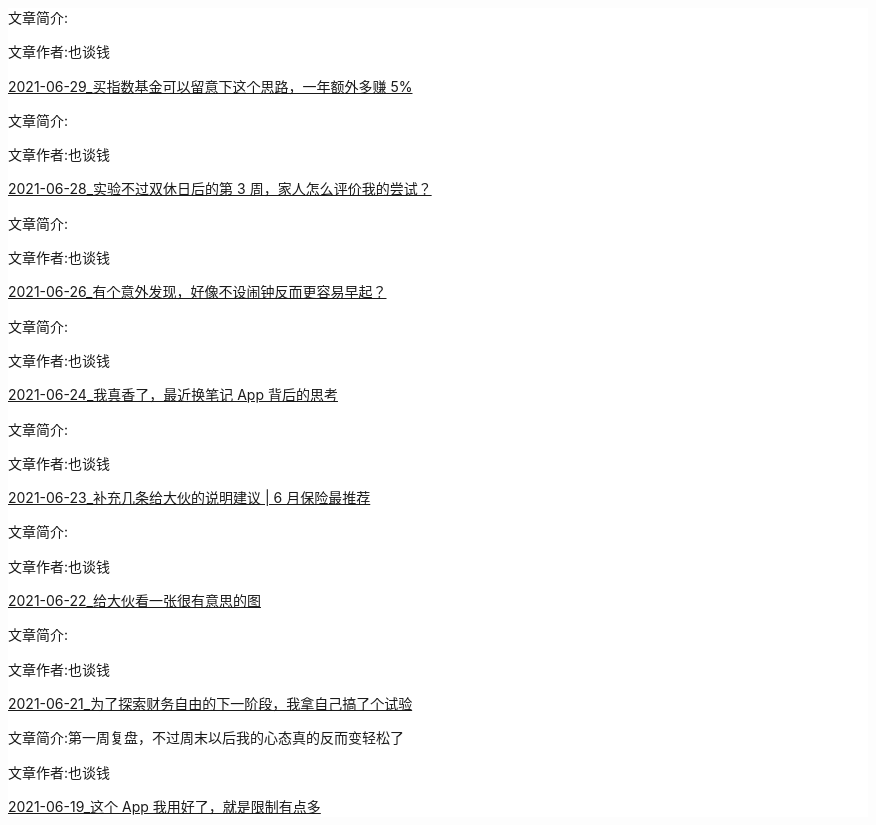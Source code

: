 文章简介:

文章作者:也谈钱

[2021-06-29_买指数基金可以留意下这个思路，一年额外多赚 5%](http://mp.weixin.qq.com/s?__biz=MzUzNjE3NzQ3Nw==&mid=2247488835&idx=1&sn=adc6289c06c92d219cbb8a2be29a7785&chksm=fafb6b69cd8ce27f97db3a26f4f60d15596fadb8162dacd10aa367f84493b9d7bdc7e8f54bd7&scene=27#wechat_redirect)

文章简介:

文章作者:也谈钱

[2021-06-28_实验不过双休日后的第 3 周，家人怎么评价我的尝试？](http://mp.weixin.qq.com/s?__biz=MzUzNjE3NzQ3Nw==&mid=2247488830&idx=1&sn=6898d693a8ec0d92b4aa926a72fd0290&chksm=fafb6b14cd8ce2025cbaa0f63bf5b11b1b24c678e40cbc8dac146cbbf3bd2877e09f68fa9f46&scene=27#wechat_redirect)

文章简介:

文章作者:也谈钱

[2021-06-26_有个意外发现，好像不设闹钟反而更容易早起？](http://mp.weixin.qq.com/s?__biz=MzUzNjE3NzQ3Nw==&mid=2247488823&idx=1&sn=2bf172932412202be5d13e4d0ee23e1b&chksm=fafb6b1dcd8ce20b6322d43e3331d55075cb099b16677c44ec9683cb096e2f5b6630993cf17f&scene=27#wechat_redirect)

文章简介:

文章作者:也谈钱

[2021-06-24_我真香了，最近换笔记 App 背后的思考](http://mp.weixin.qq.com/s?__biz=MzUzNjE3NzQ3Nw==&mid=2247488810&idx=1&sn=124adddc525cb95ceccbab24cb6c70a1&chksm=fafb6b00cd8ce216dbef53934ca5a7bd536eb70bb83a7e37358387c1c876e3e569790008612c&scene=27#wechat_redirect)

文章简介:

文章作者:也谈钱

[2021-06-23_补充几条给大伙的说明建议 | 6 月保险最推荐](http://mp.weixin.qq.com/s?__biz=MzUzNjE3NzQ3Nw==&mid=2247488794&idx=1&sn=180bf1ac70513c53c41e59664c9df46c&chksm=fafb6b30cd8ce22657595c300b83b4ca114d40a871cae4ad0135df69a4cc4005c7b43161d930&scene=27#wechat_redirect)

文章简介:

文章作者:也谈钱

[2021-06-22_给大伙看一张很有意思的图](http://mp.weixin.qq.com/s?__biz=MzUzNjE3NzQ3Nw==&mid=2247488789&idx=1&sn=6537bcd9f9b84549d8e5eecdc60fc51c&chksm=fafb6b3fcd8ce2298aefb20b92bf525f52a94d1a69146a949576f5a474f990b65089858d021f&scene=27#wechat_redirect)

文章简介:

文章作者:也谈钱

[2021-06-21_为了探索财务自由的下一阶段，我拿自己搞了个试验](http://mp.weixin.qq.com/s?__biz=MzUzNjE3NzQ3Nw==&mid=2247488766&idx=1&sn=9d634412bd98ab773da91fad7a7feee6&chksm=fafb6ad4cd8ce3c21cc6d140514799c6b88d5aaf194d17eec239d87707dfd3eca87f9a7d8ceb&scene=27#wechat_redirect)

文章简介:第一周复盘，不过周末以后我的心态真的反而变轻松了

文章作者:也谈钱

[2021-06-19_这个 App 我用好了，就是限制有点多](http://mp.weixin.qq.com/s?__biz=MzUzNjE3NzQ3Nw==&mid=2247488760&idx=1&sn=d7371c626c044637c120ae17f5219e8b&chksm=fafb6ad2cd8ce3c43cd1d30fb16e7c88f58f0a8165891e105ffea658b0509ce9ee032e93ccde&scene=27#wechat_redirect)
